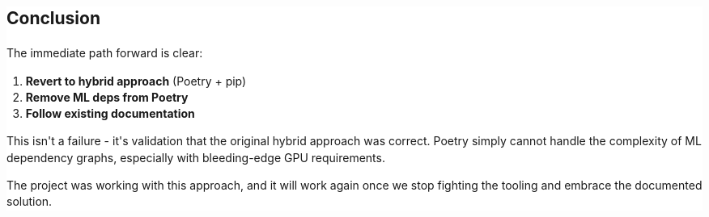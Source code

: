## Conclusion

The immediate path forward is clear:
1. **Revert to hybrid approach** (Poetry + pip)
2. **Remove ML deps from Poetry**
3. **Follow existing documentation**

This isn't a failure - it's validation that the original hybrid approach was correct. Poetry simply cannot handle the complexity of ML dependency graphs, especially with bleeding-edge GPU requirements.

The project was working with this approach, and it will work again once we stop fighting the tooling and embrace the documented solution.